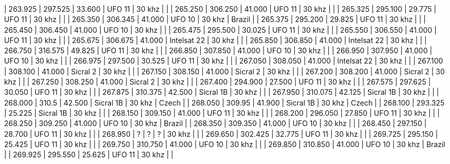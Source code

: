 | 263.925 | 297.525 | 33.600 | UFO 11       | 30 khz |                                 |
| 265.250 | 306.250 | 41.000 | UFO 11       | 30 khz |                                 |
| 265.325 | 295.100 | 29.775 | UFO 11       | 30 khz |                                 |
| 265.350 | 306.345 | 41.000 | UFO 10       | 30 khz | Brazil                          |
| 265.375 | 295.200 | 29.825 | UFO 11       | 30 khz |                                 |
| 265.450 | 306.450 | 41.000 | UFO 10       | 30 khz |                                 |
| 265.475 | 295.500 | 30.025 | UFO 11       | 30 khz |                                 |
| 265.550 | 306.550 | 41.000 | UFO 11       | 30 khz |                                 |
| 265.675 | 306.675 | 41.000 | Intelsat 22  | 30 khz |                                 |
| 265.850 | 306.850 | 41.000 | Intelsat 22  | 30 khz |                                 |
| 266.750 | 316.575 | 49.825 | UFO 11       | 30 khz |                                 |
| 266.850 | 307.850 | 41.000 | UFO 10       | 30 khz |                                 |
| 266.950 | 307.950 | 41.000 | UFO 10       | 30 khz |                                 |
| 266.975 | 297.500 | 30.525 | UFO 11       | 30 khz |                                 |
| 267.050 | 308.050 | 41.000 | Intelsat 22  | 30 khz |                                 |
| 267.100 | 308.100 | 41.000 | Sicral 2     | 30 khz |                                 |
| 267.150 | 308.150 | 41.000 | Sicral 2     | 30 khz |                                 |
| 267.200 | 308.200 | 41.000 | Sicral 2     | 30 khz |                                 |
| 267.250 | 308.250 | 41.000 | Sicral 2     | 30 khz |                                 |
| 267.400 | 294.900 | 27.500 | UFO 11       | 30 khz |                                 |
| 267.575 | 297.625 | 30.050 | UFO 11       | 30 khz |                                 |
| 267.875 | 310.375 | 42.500 | Sicral 1B    | 30 khz |                                 |
| 267.950 | 310.075 | 42.125 | Sicral 1B    | 30 khz |                                 |
| 268.000 | 310.5   | 42.500 | Sicral 1B    | 30 khz | Czech                           |
| 268.050 | 309.95  | 41.900 | Sicral 1B    | 30 khz | Czech                           |
| 268.100 | 293.325 | 25.225 | Sicral 1B    | 30 khz |                                 |
| 268.150 | 309.150 | 41.000 | UFO 11       | 30 khz |                                 |
| 268.200 | 296.050 | 27.850 | UFO 11       | 30 khz |                                 |
| 268.250 | 309.250 | 41.000 | UFO 10       | 30 khz | Brazil                          |
| 268.350 | 309.350 | 41.000 | UFO 10       | 30 khz |                                 |
| 268.450 | 297.150 | 28.700 | UFO 11       | 30 khz |                                 |
| 268.950 | ?       | ?      | ?            | 30 khz |                                 |
| 269.650 | 302.425 | 32.775 | UFO 11       | 30 khz |                                 |
| 269.725 | 295.150 | 25.425 | UFO 11       | 30 khz |                                 |
| 269.750 | 310.750 | 41.000 | UFO 10       | 30 khz |                                 |
| 269.850 | 310.850 | 41.000 | UFO 10       | 30 khz | Brazil                          |
| 269.925 | 295.550 | 25.625 | UFO 11       | 30 khz |                                 |